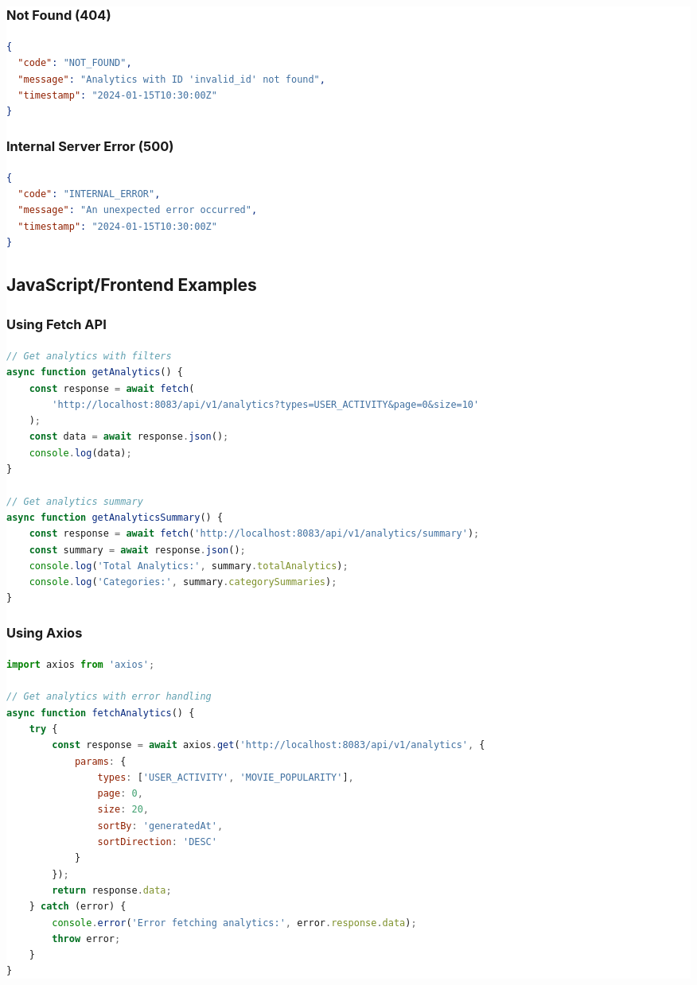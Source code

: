 ### Not Found (404)
```json
{
  "code": "NOT_FOUND",
  "message": "Analytics with ID 'invalid_id' not found",
  "timestamp": "2024-01-15T10:30:00Z"
}
```

### Internal Server Error (500)
```json
{
  "code": "INTERNAL_ERROR",
  "message": "An unexpected error occurred",
  "timestamp": "2024-01-15T10:30:00Z"
}
```

## JavaScript/Frontend Examples

### Using Fetch API
```javascript
// Get analytics with filters
async function getAnalytics() {
    const response = await fetch(
        'http://localhost:8083/api/v1/analytics?types=USER_ACTIVITY&page=0&size=10'
    );
    const data = await response.json();
    console.log(data);
}

// Get analytics summary
async function getAnalyticsSummary() {
    const response = await fetch('http://localhost:8083/api/v1/analytics/summary');
    const summary = await response.json();
    console.log('Total Analytics:', summary.totalAnalytics);
    console.log('Categories:', summary.categorySummaries);
}
```

### Using Axios
```javascript
import axios from 'axios';

// Get analytics with error handling
async function fetchAnalytics() {
    try {
        const response = await axios.get('http://localhost:8083/api/v1/analytics', {
            params: {
                types: ['USER_ACTIVITY', 'MOVIE_POPULARITY'],
                page: 0,
                size: 20,
                sortBy: 'generatedAt',
                sortDirection: 'DESC'
            }
        });
        return response.data;
    } catch (error) {
        console.error('Error fetching analytics:', error.response.data);
        throw error;
    }
}
```